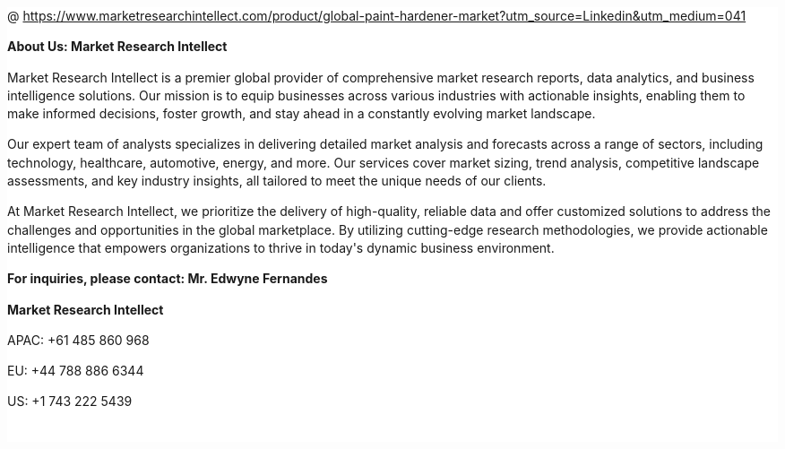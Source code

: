 @</strong>&nbsp;<a href="https://www.marketresearchintellect.com/product/global-paint-hardener-market?utm_source=Linkedin&utm_medium=041">https://www.marketresearchintellect.com/product/global-paint-hardener-market?utm_source=Linkedin&utm_medium=041</a></span></p><p><strong>About Us: Market Research Intellect</strong></p><p>Market Research Intellect is a premier global provider of comprehensive market research reports, data analytics, and business intelligence solutions. Our mission is to equip businesses across various industries with actionable insights, enabling them to make informed decisions, foster growth, and stay ahead in a constantly evolving market landscape.</p><p>Our expert team of analysts specializes in delivering detailed market analysis and forecasts across a range of sectors, including technology, healthcare, automotive, energy, and more. Our services cover market sizing, trend analysis, competitive landscape assessments, and key industry insights, all tailored to meet the unique needs of our clients.</p><p>At Market Research Intellect, we prioritize the delivery of high-quality, reliable data and offer customized solutions to address the challenges and opportunities in the global marketplace. By utilizing cutting-edge research methodologies, we provide actionable intelligence that empowers organizations to thrive in today's dynamic business environment.</p><p><strong>For inquiries, please contact: Mr. Edwyne Fernandes</strong></p><p><strong>Market Research Intellect</strong></p><p>APAC: +61 485 860 968</p><p>EU: +44 788 886 6344</p><p>US: +1 743 222 5439</p></div><div class="article-main__content" data-test-id="publishing-text-block">&nbsp;</div>
